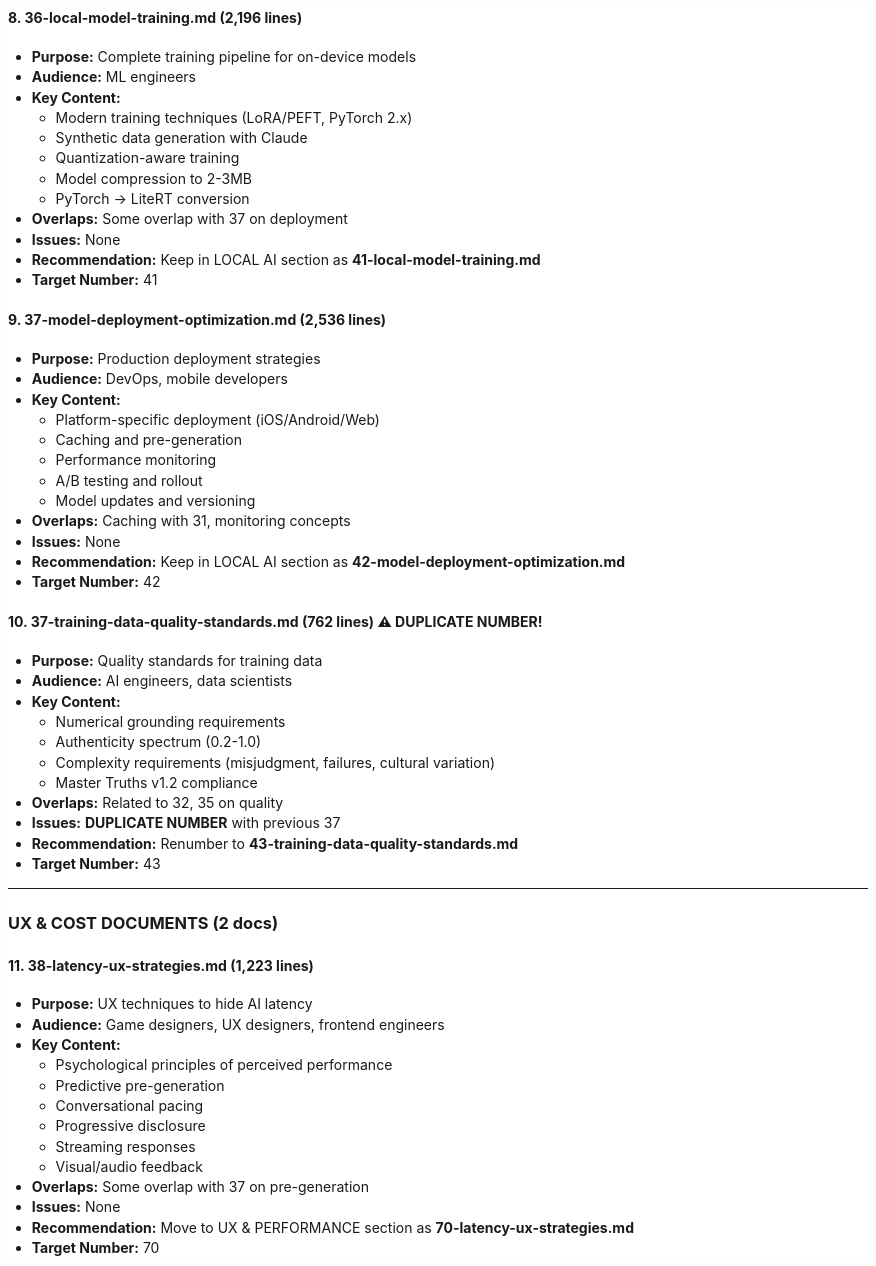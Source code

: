 #### 8. **36-local-model-training.md** (2,196 lines)
- **Purpose:** Complete training pipeline for on-device models
- **Audience:** ML engineers
- **Key Content:**
  - Modern training techniques (LoRA/PEFT, PyTorch 2.x)
  - Synthetic data generation with Claude
  - Quantization-aware training
  - Model compression to 2-3MB
  - PyTorch → LiteRT conversion
- **Overlaps:** Some overlap with 37 on deployment
- **Issues:** None
- **Recommendation:** Keep in LOCAL AI section as **41-local-model-training.md**
- **Target Number:** 41

#### 9. **37-model-deployment-optimization.md** (2,536 lines)
- **Purpose:** Production deployment strategies
- **Audience:** DevOps, mobile developers
- **Key Content:**
  - Platform-specific deployment (iOS/Android/Web)
  - Caching and pre-generation
  - Performance monitoring
  - A/B testing and rollout
  - Model updates and versioning
- **Overlaps:** Caching with 31, monitoring concepts
- **Issues:** None
- **Recommendation:** Keep in LOCAL AI section as **42-model-deployment-optimization.md**
- **Target Number:** 42

#### 10. **37-training-data-quality-standards.md** (762 lines) ⚠️ DUPLICATE NUMBER!
- **Purpose:** Quality standards for training data
- **Audience:** AI engineers, data scientists
- **Key Content:**
  - Numerical grounding requirements
  - Authenticity spectrum (0.2-1.0)
  - Complexity requirements (misjudgment, failures, cultural variation)
  - Master Truths v1.2 compliance
- **Overlaps:** Related to 32, 35 on quality
- **Issues:** **DUPLICATE NUMBER** with previous 37
- **Recommendation:** Renumber to **43-training-data-quality-standards.md**
- **Target Number:** 43

---

### UX & COST DOCUMENTS (2 docs)

#### 11. **38-latency-ux-strategies.md** (1,223 lines)
- **Purpose:** UX techniques to hide AI latency
- **Audience:** Game designers, UX designers, frontend engineers
- **Key Content:**
  - Psychological principles of perceived performance
  - Predictive pre-generation
  - Conversational pacing
  - Progressive disclosure
  - Streaming responses
  - Visual/audio feedback
- **Overlaps:** Some overlap with 37 on pre-generation
- **Issues:** None
- **Recommendation:** Move to UX & PERFORMANCE section as **70-latency-ux-strategies.md**
- **Target Number:** 70
